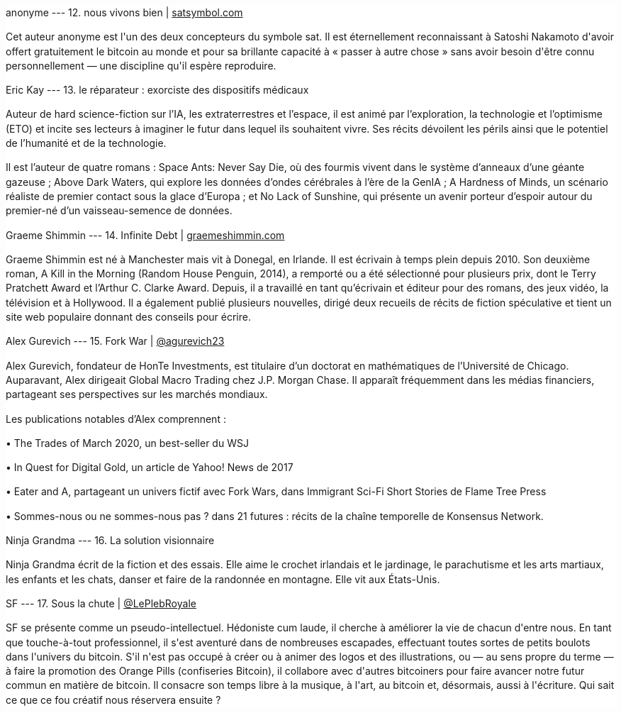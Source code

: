 anonyme --- 12. nous vivons bien | [satsymbol.com](https://www.satsymbol.com)

Cet auteur anonyme est l'un des deux concepteurs du symbole sat. Il est éternellement reconnaissant à Satoshi Nakamoto d'avoir offert gratuitement le bitcoin au monde et pour sa brillante capacité à « passer à autre chose » sans avoir besoin d'être connu personnellement — une discipline qu'il espère reproduire.

Eric Kay --- 13. le réparateur : exorciste des dispositifs médicaux

Auteur de hard science-fiction sur l’IA, les extraterrestres et l’espace, il est animé par l’exploration, la technologie et l’optimisme (ETO) et incite ses lecteurs à imaginer le futur dans lequel ils souhaitent vivre. Ses récits dévoilent les périls ainsi que le potentiel de l’humanité et de la technologie.

Il est l’auteur de quatre romans : Space Ants: Never Say Die, où des fourmis vivent dans le système d’anneaux d’une géante gazeuse ; Above Dark Waters, qui explore les données d’ondes cérébrales à l’ère de la GenIA ; A Hardness of Minds, un scénario réaliste de premier contact sous la glace d’Europa ; et No Lack of Sunshine, qui présente un avenir porteur d’espoir autour du premier-né d’un vaisseau-semence de données.

Graeme Shimmin --- 14. Infinite Debt | [graemeshimmin.com](https://graemeshimmin.com)

Graeme Shimmin est né à Manchester mais vit à Donegal, en Irlande. Il est écrivain à temps plein depuis 2010. Son deuxième roman, A Kill in the Morning (Random House Penguin, 2014), a remporté ou a été sélectionné pour plusieurs prix, dont le Terry Pratchett Award et l’Arthur C. Clarke Award. Depuis, il a travaillé en tant qu’écrivain et éditeur pour des romans, des jeux vidéo, la télévision et à Hollywood. Il a également publié plusieurs nouvelles, dirigé deux recueils de récits de fiction spéculative et tient un site web populaire donnant des conseils pour écrire.

Alex Gurevich --- 15. Fork War | [@agurevich23](https://x.com/agurevich23)

Alex Gurevich, fondateur de HonTe Investments, est titulaire d’un doctorat en mathématiques de l’Université de Chicago. Auparavant, Alex dirigeait Global Macro Trading chez J.P. Morgan Chase. Il apparaît fréquemment dans les médias financiers, partageant ses perspectives sur les marchés mondiaux.

Les publications notables d’Alex comprennent :

•             The Trades of March 2020, un best-seller du WSJ

•             In Quest for Digital Gold, un article de Yahoo! News de 2017

•             Eater and A, partageant un univers fictif avec Fork Wars, dans Immigrant Sci-Fi Short Stories de Flame Tree Press

• Sommes-nous ou ne sommes-nous pas ? dans 21 futures : récits de la chaîne temporelle de Konsensus Network.

Ninja Grandma --- 16. La solution visionnaire

Ninja Grandma écrit de la fiction et des essais. Elle aime le crochet irlandais et le jardinage, le parachutisme et les arts martiaux, les enfants et les chats, danser et faire de la randonnée en montagne. Elle vit aux États-Unis.

SF --- 17. Sous la chute \| [\@LePlebRoyale](https://x.com/LePlebRoyale)

SF se présente comme un pseudo-intellectuel. Hédoniste cum laude, il cherche à améliorer la vie de chacun d'entre nous. En tant que touche-à-tout professionnel, il s'est aventuré dans de nombreuses escapades, effectuant toutes sortes de petits boulots dans l'univers du bitcoin. S'il n'est pas occupé à créer ou à animer des logos et des illustrations, ou — au sens propre du terme — à faire la promotion des Orange Pills (confiseries Bitcoin), il collabore avec d'autres bitcoiners pour faire avancer notre futur commun en matière de bitcoin. Il consacre son temps libre à la musique, à l'art, au bitcoin et, désormais, aussi à l'écriture. Qui sait ce que ce fou créatif nous réservera ensuite ?
